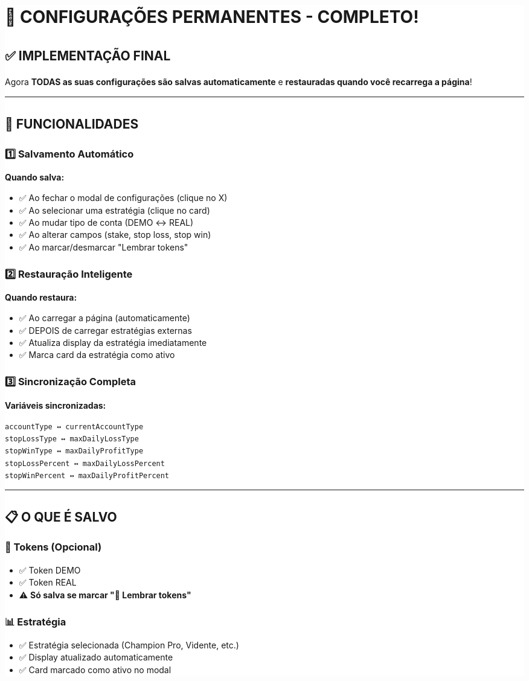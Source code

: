 # 💾 CONFIGURAÇÕES PERMANENTES - COMPLETO!

## ✅ IMPLEMENTAÇÃO FINAL

Agora **TODAS as suas configurações são salvas automaticamente** e **restauradas quando você recarrega a página**!

---

## 🎯 FUNCIONALIDADES

### 1️⃣ Salvamento Automático
**Quando salva:**
- ✅ Ao fechar o modal de configurações (clique no X)
- ✅ Ao selecionar uma estratégia (clique no card)
- ✅ Ao mudar tipo de conta (DEMO ↔ REAL)
- ✅ Ao alterar campos (stake, stop loss, stop win)
- ✅ Ao marcar/desmarcar "Lembrar tokens"

### 2️⃣ Restauração Inteligente
**Quando restaura:**
- ✅ Ao carregar a página (automaticamente)
- ✅ DEPOIS de carregar estratégias externas
- ✅ Atualiza display da estratégia imediatamente
- ✅ Marca card da estratégia como ativo

### 3️⃣ Sincronização Completa
**Variáveis sincronizadas:**
```javascript
accountType ↔ currentAccountType
stopLossType ↔ maxDailyLossType
stopWinType ↔ maxDailyProfitType
stopLossPercent ↔ maxDailyLossPercent
stopWinPercent ↔ maxDailyProfitPercent
```

---

## 📋 O QUE É SALVO

### 🔑 Tokens (Opcional)
- ✅ Token DEMO
- ✅ Token REAL
- ⚠️ **Só salva se marcar "💾 Lembrar tokens"**

### 📊 Estratégia
- ✅ Estratégia selecionada (Champion Pro, Vidente, etc.)
- ✅ Display atualizado automaticamente
- ✅ Card marcado como ativo no modal
